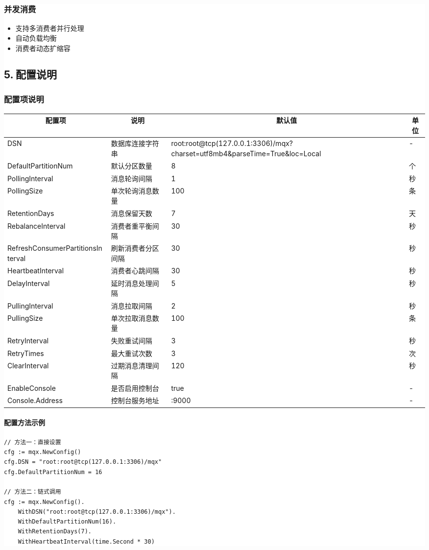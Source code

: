 ### 并发消费
- 支持多消费者并行处理
- 自动负载均衡
- 消费者动态扩缩容


## 5. 配置说明

### 配置项说明

| 配置项 | 说明 | 默认值 | 单位 |
|--------|------|--------|------|
| DSN | 数据库连接字符串 | root:root@tcp(127.0.0.1:3306)/mqx?charset=utf8mb4&parseTime=True&loc=Local | - |
| DefaultPartitionNum | 默认分区数量 | 8 | 个 |
| PollingInterval | 消息轮询间隔 | 1 | 秒 |
| PollingSize | 单次轮询消息数量 | 100 | 条 |
| RetentionDays | 消息保留天数 | 7 | 天 |
| RebalanceInterval | 消费者重平衡间隔 | 30 | 秒 |
| RefreshConsumerPartitionsInterval | 刷新消费者分区间隔 | 30 | 秒 |
| HeartbeatInterval | 消费者心跳间隔 | 30 | 秒 |
| DelayInterval | 延时消息处理间隔 | 5 | 秒 |
| PullingInterval | 消息拉取间隔 | 2 | 秒 |
| PullingSize | 单次拉取消息数量 | 100 | 条 |
| RetryInterval | 失败重试间隔 | 3 | 秒 |
| RetryTimes | 最大重试次数 | 3 | 次 |
| ClearInterval | 过期消息清理间隔 | 120 | 秒 |
| EnableConsole | 是否启用控制台 | true | - |
| Console.Address | 控制台服务地址 | :9000 | - |

#### 配置方法示例

```golang
// 方法一：直接设置
cfg := mqx.NewConfig()
cfg.DSN = "root:root@tcp(127.0.0.1:3306)/mqx"
cfg.DefaultPartitionNum = 16

// 方法二：链式调用
cfg := mqx.NewConfig().
    WithDSN("root:root@tcp(127.0.0.1:3306)/mqx").
    WithDefaultPartitionNum(16).
    WithRetentionDays(7).
    WithHeartbeatInterval(time.Second * 30)
```
